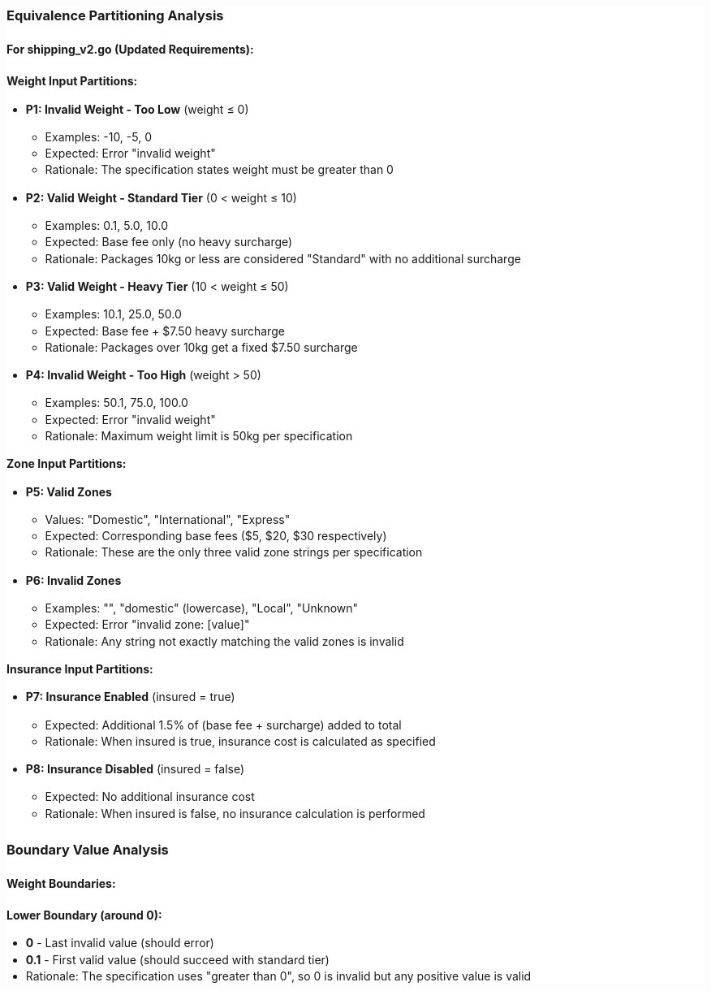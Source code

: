 ### Equivalence Partitioning Analysis

#### For shipping_v2.go (Updated Requirements):

**Weight Input Partitions:**
- **P1: Invalid Weight - Too Low** (weight ≤ 0)
  - Examples: -10, -5, 0
  - Expected: Error "invalid weight"
  - Rationale: The specification states weight must be greater than 0
  
- **P2: Valid Weight - Standard Tier** (0 < weight ≤ 10)
  - Examples: 0.1, 5.0, 10.0
  - Expected: Base fee only (no heavy surcharge)
  - Rationale: Packages 10kg or less are considered "Standard" with no additional surcharge
  
- **P3: Valid Weight - Heavy Tier** (10 < weight ≤ 50)
  - Examples: 10.1, 25.0, 50.0
  - Expected: Base fee + $7.50 heavy surcharge
  - Rationale: Packages over 10kg get a fixed $7.50 surcharge
  
- **P4: Invalid Weight - Too High** (weight > 50)
  - Examples: 50.1, 75.0, 100.0
  - Expected: Error "invalid weight"
  - Rationale: Maximum weight limit is 50kg per specification

**Zone Input Partitions:**
- **P5: Valid Zones**
  - Values: "Domestic", "International", "Express"
  - Expected: Corresponding base fees ($5, $20, $30 respectively)
  - Rationale: These are the only three valid zone strings per specification
  
- **P6: Invalid Zones**
  - Examples: "", "domestic" (lowercase), "Local", "Unknown"
  - Expected: Error "invalid zone: [value]"
  - Rationale: Any string not exactly matching the valid zones is invalid

**Insurance Input Partitions:**
- **P7: Insurance Enabled** (insured = true)
  - Expected: Additional 1.5% of (base fee + surcharge) added to total
  - Rationale: When insured is true, insurance cost is calculated as specified
  
- **P8: Insurance Disabled** (insured = false)
  - Expected: No additional insurance cost
  - Rationale: When insured is false, no insurance calculation is performed

### Boundary Value Analysis

#### Weight Boundaries:

**Lower Boundary (around 0):**
- **0** - Last invalid value (should error)
- **0.1** - First valid value (should succeed with standard tier)
- Rationale: The specification uses "greater than 0", so 0 is invalid but any positive value is valid
